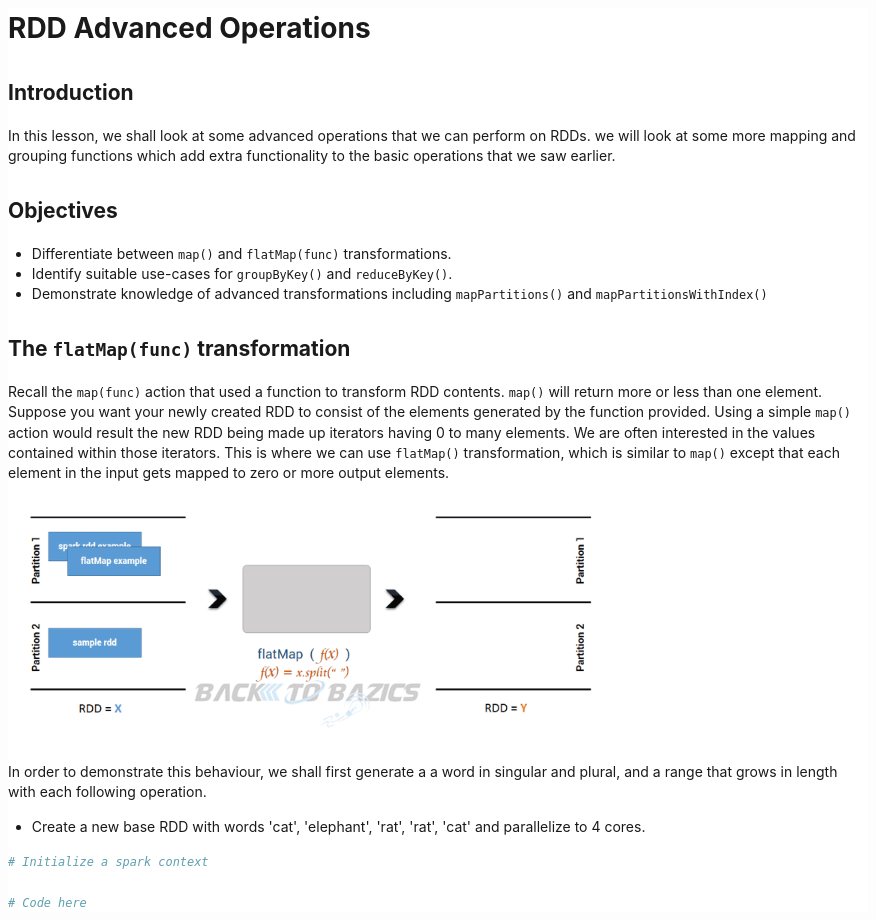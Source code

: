 
# RDD Advanced Operations

## Introduction

In this lesson, we shall look at some advanced operations that we can perform on RDDs. we will look at some more mapping and grouping functions which add extra functionality to the basic operations that we saw earlier. 

## Objectives

* Differentiate between `map()` and `flatMap(func)` transformations. 
* Identify suitable use-cases for `groupByKey()` and `reduceByKey()`.
* Demonstrate knowledge of advanced transformations including `mapPartitions()` and `mapPartitionsWithIndex()`

## The `flatMap(func)` transformation

Recall the `map(func)` action that used a function to transform RDD contents. `map()` will return more or less than one element. Suppose you want your newly created RDD to consist of the elements generated by the function provided. Using a simple `map()` action would result the new RDD being made up iterators having 0 to many elements. We are often interested in the values contained within those iterators. This is where we can use `flatMap()` transformation, which is similar to `map()` except that each element in the input gets mapped to zero or more output elements. 

<img src="fm.gif" width=600>

In order to demonstrate this behaviour, we shall first generate a a word in singular and plural, and a range that grows in length with each following operation. 

* Create a new base RDD with words 'cat', 'elephant', 'rat', 'rat', 'cat' and parallelize to 4 cores. 


```python
# Initialize a spark context 

# Code here 

```
